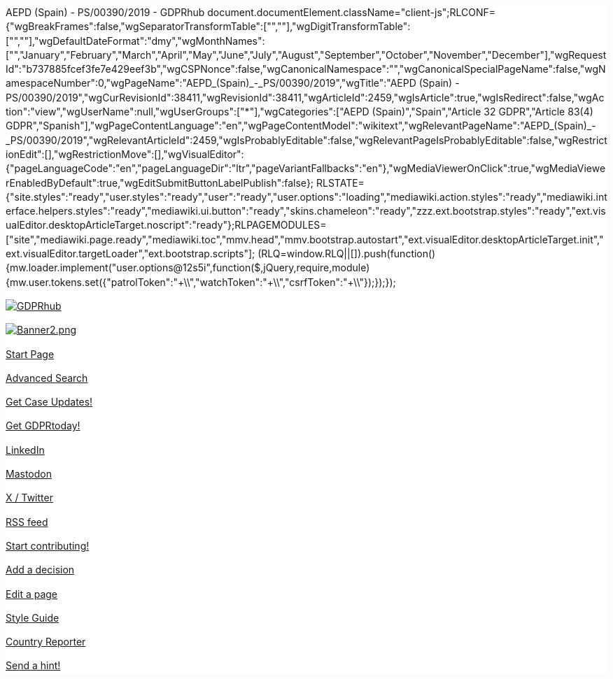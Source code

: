  AEPD (Spain) - PS/00390/2019 - GDPRhub document.documentElement.className="client-js";RLCONF={"wgBreakFrames":false,"wgSeparatorTransformTable":\["",""\],"wgDigitTransformTable":\["",""\],"wgDefaultDateFormat":"dmy","wgMonthNames":\["","January","February","March","April","May","June","July","August","September","October","November","December"\],"wgRequestId":"b737885fcef3fe7e429eef3b","wgCSPNonce":false,"wgCanonicalNamespace":"","wgCanonicalSpecialPageName":false,"wgNamespaceNumber":0,"wgPageName":"AEPD\_(Spain)\_-\_PS/00390/2019","wgTitle":"AEPD (Spain) - PS/00390/2019","wgCurRevisionId":38411,"wgRevisionId":38411,"wgArticleId":2459,"wgIsArticle":true,"wgIsRedirect":false,"wgAction":"view","wgUserName":null,"wgUserGroups":\["\*"\],"wgCategories":\["AEPD (Spain)","Spain","Article 32 GDPR","Article 83(4) GDPR","Spanish"\],"wgPageContentLanguage":"en","wgPageContentModel":"wikitext","wgRelevantPageName":"AEPD\_(Spain)\_-\_PS/00390/2019","wgRelevantArticleId":2459,"wgIsProbablyEditable":false,"wgRelevantPageIsProbablyEditable":false,"wgRestrictionEdit":\[\],"wgRestrictionMove":\[\],"wgVisualEditor":{"pageLanguageCode":"en","pageLanguageDir":"ltr","pageVariantFallbacks":"en"},"wgMediaViewerOnClick":true,"wgMediaViewerEnabledByDefault":true,"wgEditSubmitButtonLabelPublish":false}; RLSTATE={"site.styles":"ready","user.styles":"ready","user":"ready","user.options":"loading","mediawiki.action.styles":"ready","mediawiki.interface.helpers.styles":"ready","mediawiki.ui.button":"ready","skins.chameleon":"ready","zzz.ext.bootstrap.styles":"ready","ext.visualEditor.desktopArticleTarget.noscript":"ready"};RLPAGEMODULES=\["site","mediawiki.page.ready","mediawiki.toc","mmv.head","mmv.bootstrap.autostart","ext.visualEditor.desktopArticleTarget.init","ext.visualEditor.targetLoader","ext.bootstrap.scripts"\]; (RLQ=window.RLQ||\[\]).push(function(){mw.loader.implement("user.options@12s5i",function($,jQuery,require,module){mw.user.tokens.set({"patrolToken":"+\\\\","watchToken":"+\\\\","csrfToken":"+\\\\"});});});                    

[![GDPRhub](/images/gdprhub_v5_150.png)](/index.php?title=Welcome_to_GDPRhub "Visit the main page")

[![Banner2.png](/images/5/57/Banner2.png)](https://gdprhub.eu/index.php?title=GDPRtoday)

[Start Page](/index.php?title=Welcome_to_GDPRhub)

[Advanced Search](/index.php?title=Advanced_Search)

[Get Case Updates!](#)

[Get GDPRtoday!](/index.php?title=GDPRtoday)

[LinkedIn](https://www.linkedin.com/showcase/gdprhub)

[Mastodon](https://mastodon.social/@GDPRhub)

[X / Twitter](https://www.twitter.com/GDPRhub)

[RSS feed](https://gdprhub.eu/index.php?title=Special:NewPages&feed=atom&hideredirs=1&limit=10&render=1)

[Start contributing!](#)

[Add a decision](/index.php?title=How_to_add_a_new_decision)

[Edit a page](/index.php?title=How_to_edit_a_page_on_GDPRhub)

[Style Guide](/index.php?title=GDPRhub_style_guide)

[Country Reporter](https://gdprmgmt.noyb.eu/become_country_reporter)

[Send a hint!](mailto:GDPRhub@noyb.eu?subject=GDPRhub%20-%20hint&body=Thank%20you%20for%20sending%20us%20a%20hint!%0A%0AIf%20you%20want%20to%20send%20us%20details%20about%20a%20case%20that%20is%20not%20on%20GDPRhub%20yet%2C%20please%20fill%20out%20the%20form%20below!%0AIf%20you%20want%20to%20send%20us%20any%20other%20information%2C%20just%20delete%20this%20text.%0A%0A%3D%3D%3D%20General%20Details%20%3D%3D%3D%0A%0ALink%20to%20the%20decision%20\(attach%20document%20if%20not%20public\)%3A%0ADPA%2FCourt%3A%0ACountry%3A%0ADate%3A%0A%0A%3D%3D%3D%20Factual%20Summary%20in%20English%20%3D%3D%3D%0A%0A-%3E%20What%20happened%20in%20this%20case%3F%0A%0A%3D%3D%3D%20Summary%20of%20the%20Dispute%20in%20English%20%3D%3D%3D%0A%0A-%3E%20What%20was%20the%20core%20dispute%20about%3F%0A%0A%3D%3D%3D%20Summary%20of%20the%20Holding%20in%20English%20%3D%3D%3D%0A%0A-%3E%20What%20is%20the%20core%20take%20away%20from%20the%20decision%3F%0A%0A%0AThank%20you%20for%20your%20support!%0Anoyb.eu%20team)
